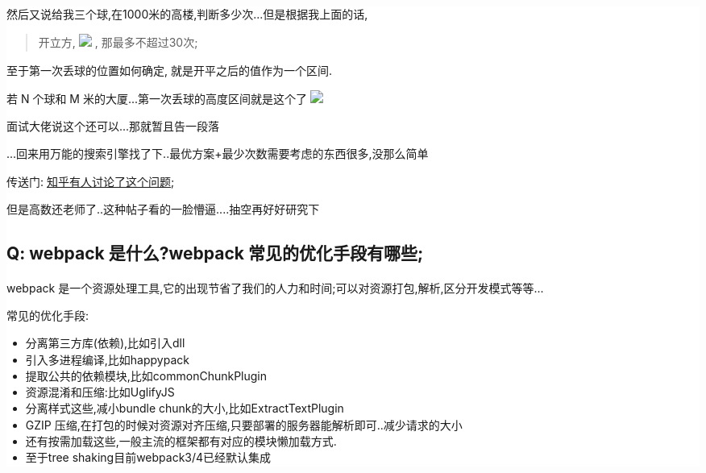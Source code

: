 然后又说给我三个球,在1000米的高楼,判断多少次...但是根据我上面的话,

> 开立方, ![](https://upload-images.jianshu.io/upload_images/5780538-18e1b8d9bb7f40dc.png?imageMogr2/auto-orient/strip%7CimageView2/2/w/1240) , 那最多不超过30次;

至于第一次丢球的位置如何确定, 就是开平之后的值作为一个区间.

若 N 个球和 M 米的大厦...第一次丢球的高度区间就是这个了 ![](https://upload-images.jianshu.io/upload_images/5780538-f919eeeeec49036d.png?imageMogr2/auto-orient/strip%7CimageView2/2/w/1240)


面试大佬说这个还可以...那就暂且告一段落

...回来用万能的搜索引擎找了下..最优方案+最少次数需要考虑的东西很多,没那么简单

传送门: [知乎有人讨论了这个问题](https://www.zhihu.com/question/31855632);

但是高数还老师了..这种帖子看的一脸懵逼....抽空再好好研究下

## Q: webpack 是什么?webpack 常见的优化手段有哪些;

webpack 是一个资源处理工具,它的出现节省了我们的人力和时间;可以对资源打包,解析,区分开发模式等等...

常见的优化手段:

- 分离第三方库(依赖),比如引入dll
- 引入多进程编译,比如happypack
- 提取公共的依赖模块,比如commonChunkPlugin
- 资源混淆和压缩:比如UglifyJS
- 分离样式这些,减小bundle chunk的大小,比如ExtractTextPlugin
- GZIP 压缩,在打包的时候对资源对齐压缩,只要部署的服务器能解析即可..减少请求的大小
- 还有按需加载这些,一般主流的框架都有对应的模块懒加载方式.
- 至于tree shaking目前webpack3/4已经默认集成





